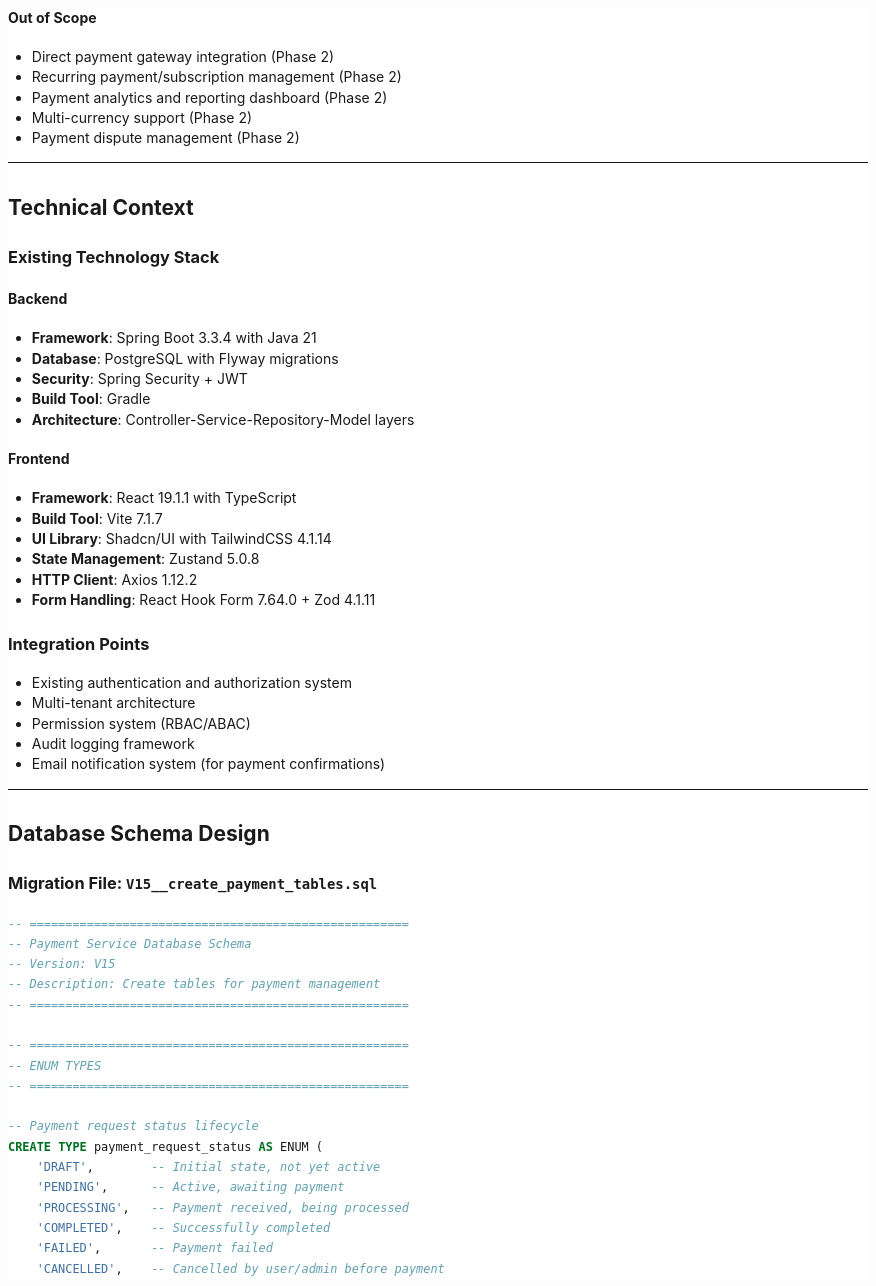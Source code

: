#### Out of Scope

- Direct payment gateway integration (Phase 2)
- Recurring payment/subscription management (Phase 2)
- Payment analytics and reporting dashboard (Phase 2)
- Multi-currency support (Phase 2)
- Payment dispute management (Phase 2)

---

## Technical Context

### Existing Technology Stack

#### Backend

- **Framework**: Spring Boot 3.3.4 with Java 21
- **Database**: PostgreSQL with Flyway migrations
- **Security**: Spring Security + JWT
- **Build Tool**: Gradle
- **Architecture**: Controller-Service-Repository-Model layers

#### Frontend

- **Framework**: React 19.1.1 with TypeScript
- **Build Tool**: Vite 7.1.7
- **UI Library**: Shadcn/UI with TailwindCSS 4.1.14
- **State Management**: Zustand 5.0.8
- **HTTP Client**: Axios 1.12.2
- **Form Handling**: React Hook Form 7.64.0 + Zod 4.1.11

### Integration Points

- Existing authentication and authorization system
- Multi-tenant architecture
- Permission system (RBAC/ABAC)
- Audit logging framework
- Email notification system (for payment confirmations)

---

## Database Schema Design

### Migration File: `V15__create_payment_tables.sql`

```sql
-- =====================================================
-- Payment Service Database Schema
-- Version: V15
-- Description: Create tables for payment management
-- =====================================================

-- =====================================================
-- ENUM TYPES
-- =====================================================

-- Payment request status lifecycle
CREATE TYPE payment_request_status AS ENUM (
    'DRAFT',        -- Initial state, not yet active
    'PENDING',      -- Active, awaiting payment
    'PROCESSING',   -- Payment received, being processed
    'COMPLETED',    -- Successfully completed
    'FAILED',       -- Payment failed
    'CANCELLED',    -- Cancelled by user/admin before payment
```